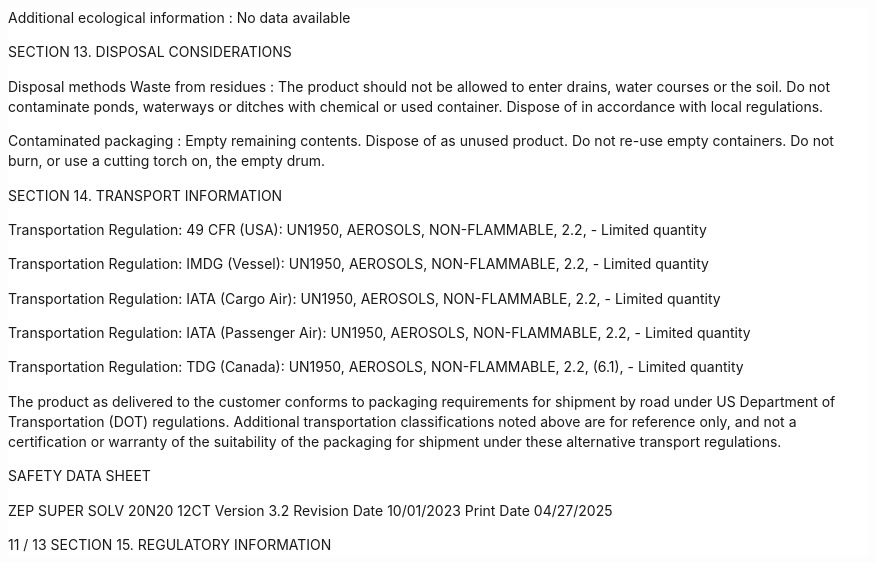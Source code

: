 Additional ecological 
information 
:  No data available 
 
 
 
SECTION 13. DISPOSAL CONSIDERATIONS 
 
Disposal methods 
Waste from residues 
: The product should not be allowed to enter drains, water 
courses or the soil. 
Do not contaminate ponds, waterways or ditches with 
chemical or used container. 
Dispose of in accordance with local regulations. 
 
Contaminated packaging 
: Empty remaining contents. 
Dispose of as unused product. 
Do not re-use empty containers. 
Do not burn, or use a cutting torch on, the empty drum. 
 
 
 
SECTION 14. TRANSPORT INFORMATION 
 
Transportation Regulation: 49 CFR (USA): 
UN1950, AEROSOLS, NON-FLAMMABLE, 2.2,  - Limited quantity 
 
Transportation Regulation: IMDG (Vessel): 
UN1950, AEROSOLS, NON-FLAMMABLE, 2.2,  - Limited quantity 
 
Transportation Regulation: IATA (Cargo Air): 
UN1950, AEROSOLS, NON-FLAMMABLE, 2.2,  - Limited quantity 
 
Transportation Regulation: IATA (Passenger Air): 
UN1950, AEROSOLS, NON-FLAMMABLE, 2.2,  - Limited quantity 
 
Transportation Regulation: TDG (Canada): 
UN1950, AEROSOLS, NON-FLAMMABLE, 2.2, (6.1),  - Limited quantity 
 
The product as delivered to the customer conforms to packaging requirements for shipment by road 
under US Department of Transportation (DOT) regulations. Additional transportation classifications 
noted above are for reference only, and not a certification or warranty of the suitability of the packaging 
for shipment under these alternative transport regulations. 
 
 
 
SAFETY DATA SHEET 
 
ZEP SUPER SOLV 20N20 12CT 
Version 3.2 
Revision Date 10/01/2023 
Print Date 04/27/2025  
 
 
11 / 13 
SECTION 15. REGULATORY INFORMATION 
 
 